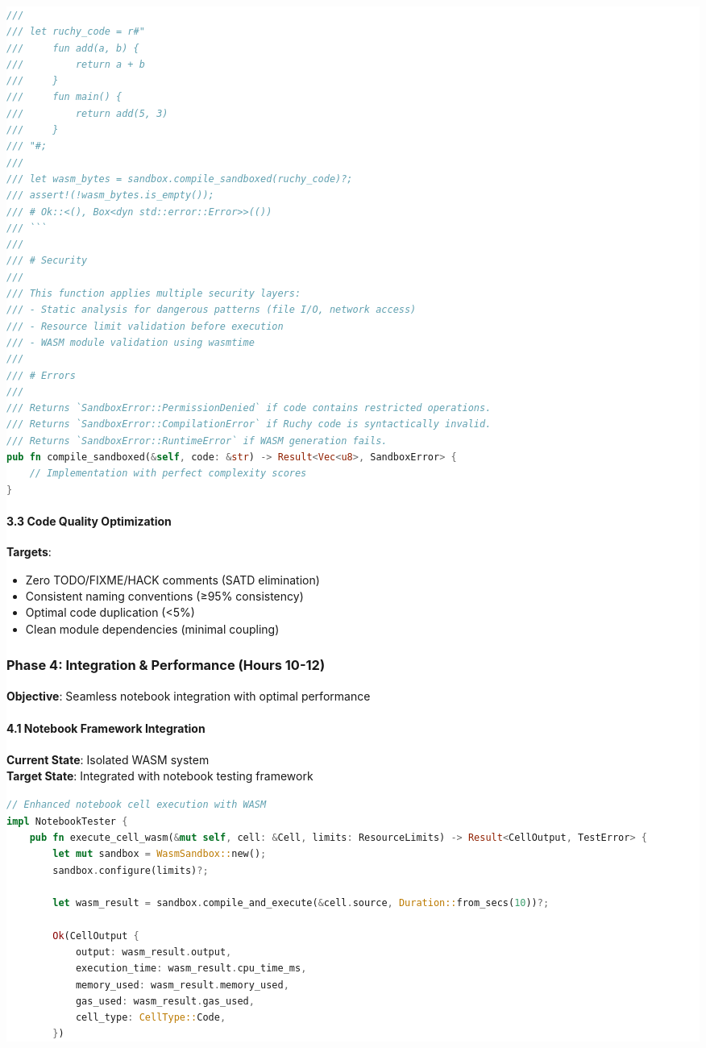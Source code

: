 ```rust
///
/// let ruchy_code = r#"
///     fun add(a, b) { 
///         return a + b 
///     }
///     fun main() { 
///         return add(5, 3) 
///     }
/// "#;
///
/// let wasm_bytes = sandbox.compile_sandboxed(ruchy_code)?;
/// assert!(!wasm_bytes.is_empty());
/// # Ok::<(), Box<dyn std::error::Error>>(())
/// ```
///
/// # Security
///
/// This function applies multiple security layers:
/// - Static analysis for dangerous patterns (file I/O, network access)
/// - Resource limit validation before execution
/// - WASM module validation using wasmtime
///
/// # Errors
///
/// Returns `SandboxError::PermissionDenied` if code contains restricted operations.
/// Returns `SandboxError::CompilationError` if Ruchy code is syntactically invalid.
/// Returns `SandboxError::RuntimeError` if WASM generation fails.
pub fn compile_sandboxed(&self, code: &str) -> Result<Vec<u8>, SandboxError> {
    // Implementation with perfect complexity scores
}
```

#### 3.3 Code Quality Optimization
**Targets**:
- Zero TODO/FIXME/HACK comments (SATD elimination)
- Consistent naming conventions (≥95% consistency)
- Optimal code duplication (<5%)
- Clean module dependencies (minimal coupling)

### Phase 4: Integration & Performance (Hours 10-12)
**Objective**: Seamless notebook integration with optimal performance

#### 4.1 Notebook Framework Integration
**Current State**: Isolated WASM system  
**Target State**: Integrated with notebook testing framework

```rust
// Enhanced notebook cell execution with WASM
impl NotebookTester {
    pub fn execute_cell_wasm(&mut self, cell: &Cell, limits: ResourceLimits) -> Result<CellOutput, TestError> {
        let mut sandbox = WasmSandbox::new();
        sandbox.configure(limits)?;
        
        let wasm_result = sandbox.compile_and_execute(&cell.source, Duration::from_secs(10))?;
        
        Ok(CellOutput {
            output: wasm_result.output,
            execution_time: wasm_result.cpu_time_ms,
            memory_used: wasm_result.memory_used,
            gas_used: wasm_result.gas_used,
            cell_type: CellType::Code,
        })
```